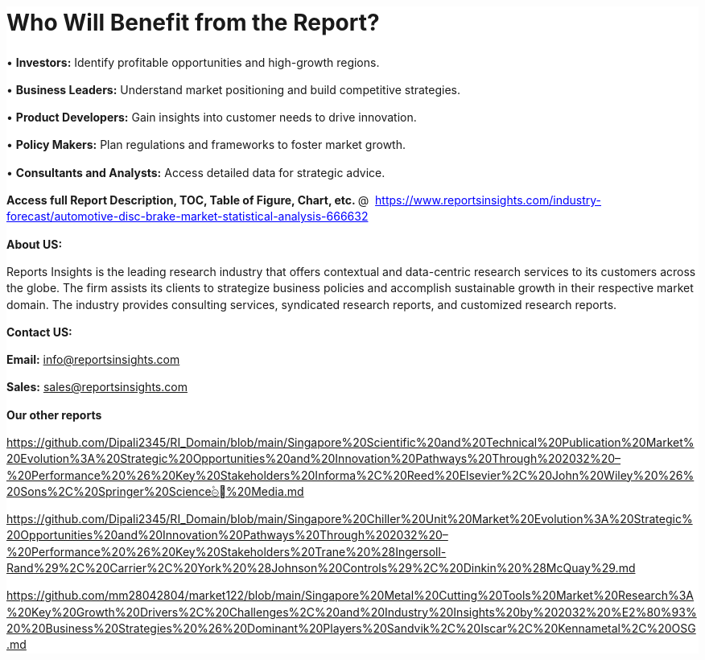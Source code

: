 # <strong>Who Will Benefit from the Report?</strong>

• <strong>Investors:</strong> Identify profitable opportunities and high-growth regions.

• <strong>Business Leaders:</strong> Understand market positioning and build competitive strategies.

• <strong>Product Developers:</strong> Gain insights into customer needs to drive innovation.

• <strong>Policy Makers:</strong> Plan regulations and frameworks to foster market growth.

• <strong>Consultants and Analysts:</strong> Access detailed data for strategic advice.
</ul>
<strong>Access full Report Description, TOC, Table of Figure, Chart, etc. </strong>@  <a href=https://www.reportsinsights.com/industry-forecast/automotive-disc-brake-market-statistical-analysis-666632 style=color:#0000ff;>https://www.reportsinsights.com/industry-forecast/automotive-disc-brake-market-statistical-analysis-666632</a></font>

<strong><strong>About US</strong>:</strong>

Reports Insights is the leading research industry that offers contextual and data-centric research services to its customers across the globe. The firm assists its clients to strategize business policies and accomplish sustainable growth in their respective market domain. The industry provides consulting services, syndicated research reports, and customized research reports.

<strong>Contact US:</strong>

<p class=""""><b>Email:</b> <a href=mailto:info@reportsinsights.com>info@reportsinsights.com</a></p>
<p class=""""><b>Sales:</b> <a href=mailto:sales@reportsinsights.com>sales@reportsinsights.com</a></p>

<strong>Our other reports</strong>

<a href=https://github.com/Dipali2345/RI_Domain/blob/main/Singapore%20Scientific%20and%20Technical%20Publication%20Market%20Evolution%3A%20Strategic%20Opportunities%20and%20Innovation%20Pathways%20Through%202032%20–%20Performance%20%26%20Key%20Stakeholders%20Informa%2C%20Reed%20Elsevier%2C%20John%20Wiley%20%26%20Sons%2C%20Springer%20Science۫⊝%20Media.md>https://github.com/Dipali2345/RI_Domain/blob/main/Singapore%20Scientific%20and%20Technical%20Publication%20Market%20Evolution%3A%20Strategic%20Opportunities%20and%20Innovation%20Pathways%20Through%202032%20–%20Performance%20%26%20Key%20Stakeholders%20Informa%2C%20Reed%20Elsevier%2C%20John%20Wiley%20%26%20Sons%2C%20Springer%20Science۫⊝%20Media.md</a>

<a href=https://github.com/Dipali2345/RI_Domain/blob/main/Singapore%20Chiller%20Unit%20Market%20Evolution%3A%20Strategic%20Opportunities%20and%20Innovation%20Pathways%20Through%202032%20–%20Performance%20%26%20Key%20Stakeholders%20Trane%20%28Ingersoll-Rand%29%2C%20Carrier%2C%20York%20%28Johnson%20Controls%29%2C%20Dinkin%20%28McQuay%29.md>https://github.com/Dipali2345/RI_Domain/blob/main/Singapore%20Chiller%20Unit%20Market%20Evolution%3A%20Strategic%20Opportunities%20and%20Innovation%20Pathways%20Through%202032%20–%20Performance%20%26%20Key%20Stakeholders%20Trane%20%28Ingersoll-Rand%29%2C%20Carrier%2C%20York%20%28Johnson%20Controls%29%2C%20Dinkin%20%28McQuay%29.md</a>

<a href=https://github.com/mm28042804/market122/blob/main/Singapore%20Metal%20Cutting%20Tools%20Market%20Research%3A%20Key%20Growth%20Drivers%2C%20Challenges%2C%20and%20Industry%20Insights%20by%202032%20%E2%80%93%20%20Business%20Strategies%20%26%20Dominant%20Players%20Sandvik%2C%20Iscar%2C%20Kennametal%2C%20OSG.md>https://github.com/mm28042804/market122/blob/main/Singapore%20Metal%20Cutting%20Tools%20Market%20Research%3A%20Key%20Growth%20Drivers%2C%20Challenges%2C%20and%20Industry%20Insights%20by%202032%20%E2%80%93%20%20Business%20Strategies%20%26%20Dominant%20Players%20Sandvik%2C%20Iscar%2C%20Kennametal%2C%20OSG.md</a>
